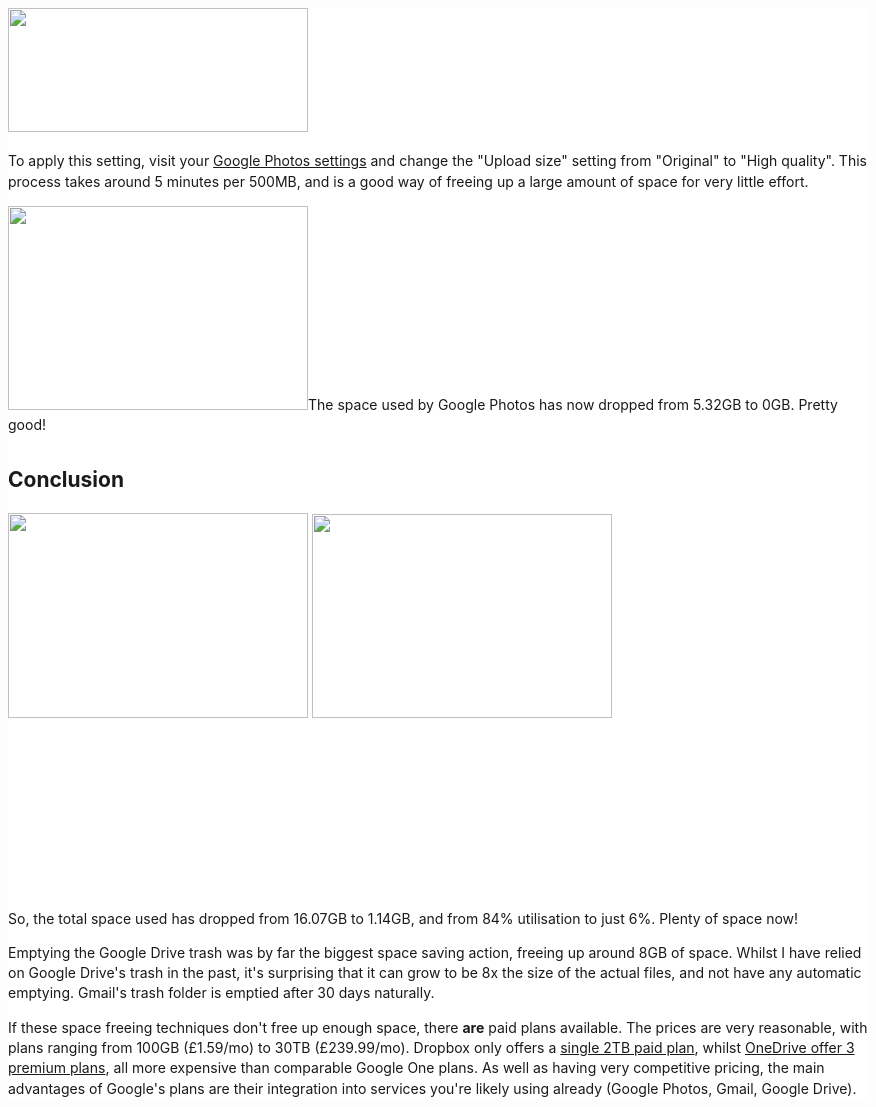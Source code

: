 <img class="size-medium wp-image-2154 aligncenter" src="https://blog.jakelee.co.uk/wp-content/uploads/2018/12/compress2-300x124.png" alt="" width="300" height="124" />

To apply this setting, visit your <a href="https://photos.google.com/settings" target="_blank" rel="noopener">Google Photos settings</a> and change the "Upload size" setting from "Original" to "High quality". This process takes around 5 minutes per 500MB, and is a good way of freeing up a large amount of space for very little effort.

<a href="https://blog.jakelee.co.uk/wp-content/uploads/2018/12/storage7.png"><img class="aligncenter size-medium wp-image-2156" src="https://blog.jakelee.co.uk/wp-content/uploads/2018/12/storage7-300x204.png" alt="" width="300" height="204" /></a>The space used by Google Photos has now dropped from 5.32GB to 0GB. Pretty good!
<h2>Conclusion</h2>
<a href="https://blog.jakelee.co.uk/wp-content/uploads/2018/12/storage1-1.png"><img class="size-medium wp-image-2155 alignleft" src="https://blog.jakelee.co.uk/wp-content/uploads/2018/12/storage1-1-300x205.png" alt="" width="300" height="205" /></a> <a href="https://blog.jakelee.co.uk/wp-content/uploads/2018/12/storage7.png"><img class="size-medium wp-image-2156 alignleft" src="https://blog.jakelee.co.uk/wp-content/uploads/2018/12/storage7-300x204.png" alt="" width="300" height="204" /></a>

&nbsp;

&nbsp;

&nbsp;

&nbsp;

&nbsp;

So, the total space used has dropped from 16.07GB to 1.14GB, and from 84% utilisation to just 6%. Plenty of space now!

Emptying the Google Drive trash was by far the biggest space saving action, freeing up around 8GB of space. Whilst I have relied on Google Drive's trash in the past, it's surprising that it can grow to be 8x the size of the actual files, and not have any automatic emptying. Gmail's trash folder is emptied after 30 days naturally.

If these space freeing techniques don't free up enough space, there <strong>are</strong> paid plans available. The prices are very reasonable, with plans ranging from 100GB (£1.59/mo) to 30TB (£239.99/mo). Dropbox only offers a <a href="https://www.dropbox.com/upgrade" target="_blank" rel="noopener">single 2TB paid plan</a>, whilst <a href="https://onedrive.live.com/about/en-GB/plans/" target="_blank" rel="noopener">OneDrive offer 3 premium plans</a>, all more expensive than comparable Google One plans. As well as having very competitive pricing, the main advantages of Google's plans are their integration into services you're likely using already (Google Photos, Gmail, Google Drive).